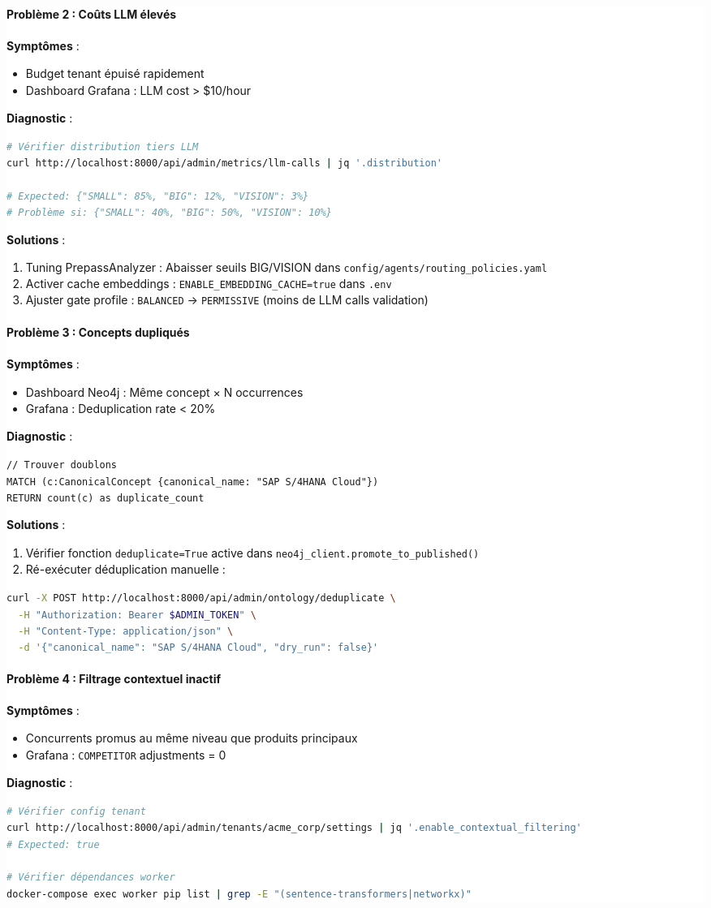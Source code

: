 #### Problème 2 : Coûts LLM élevés

**Symptômes** :
- Budget tenant épuisé rapidement
- Dashboard Grafana : LLM cost > $10/hour

**Diagnostic** :

```bash
# Vérifier distribution tiers LLM
curl http://localhost:8000/api/admin/metrics/llm-calls | jq '.distribution'

# Expected: {"SMALL": 85%, "BIG": 12%, "VISION": 3%}
# Problème si: {"SMALL": 40%, "BIG": 50%, "VISION": 10%}
```

**Solutions** :
1. Tuning PrepassAnalyzer : Abaisser seuils BIG/VISION dans `config/agents/routing_policies.yaml`
2. Activer cache embeddings : `ENABLE_EMBEDDING_CACHE=true` dans `.env`
3. Ajuster gate profile : `BALANCED` → `PERMISSIVE` (moins de LLM calls validation)

#### Problème 3 : Concepts dupliqués

**Symptômes** :
- Dashboard Neo4j : Même concept × N occurrences
- Grafana : Deduplication rate < 20%

**Diagnostic** :

```cypher
// Trouver doublons
MATCH (c:CanonicalConcept {canonical_name: "SAP S/4HANA Cloud"})
RETURN count(c) as duplicate_count
```

**Solutions** :
1. Vérifier fonction `deduplicate=True` active dans `neo4j_client.promote_to_published()`
2. Ré-exécuter déduplication manuelle :

```bash
curl -X POST http://localhost:8000/api/admin/ontology/deduplicate \
  -H "Authorization: Bearer $ADMIN_TOKEN" \
  -H "Content-Type: application/json" \
  -d '{"canonical_name": "SAP S/4HANA Cloud", "dry_run": false}'
```

#### Problème 4 : Filtrage contextuel inactif

**Symptômes** :
- Concurrents promus au même niveau que produits principaux
- Grafana : `COMPETITOR` adjustments = 0

**Diagnostic** :

```bash
# Vérifier config tenant
curl http://localhost:8000/api/admin/tenants/acme_corp/settings | jq '.enable_contextual_filtering'
# Expected: true

# Vérifier dépendances worker
docker-compose exec worker pip list | grep -E "(sentence-transformers|networkx)"
```
